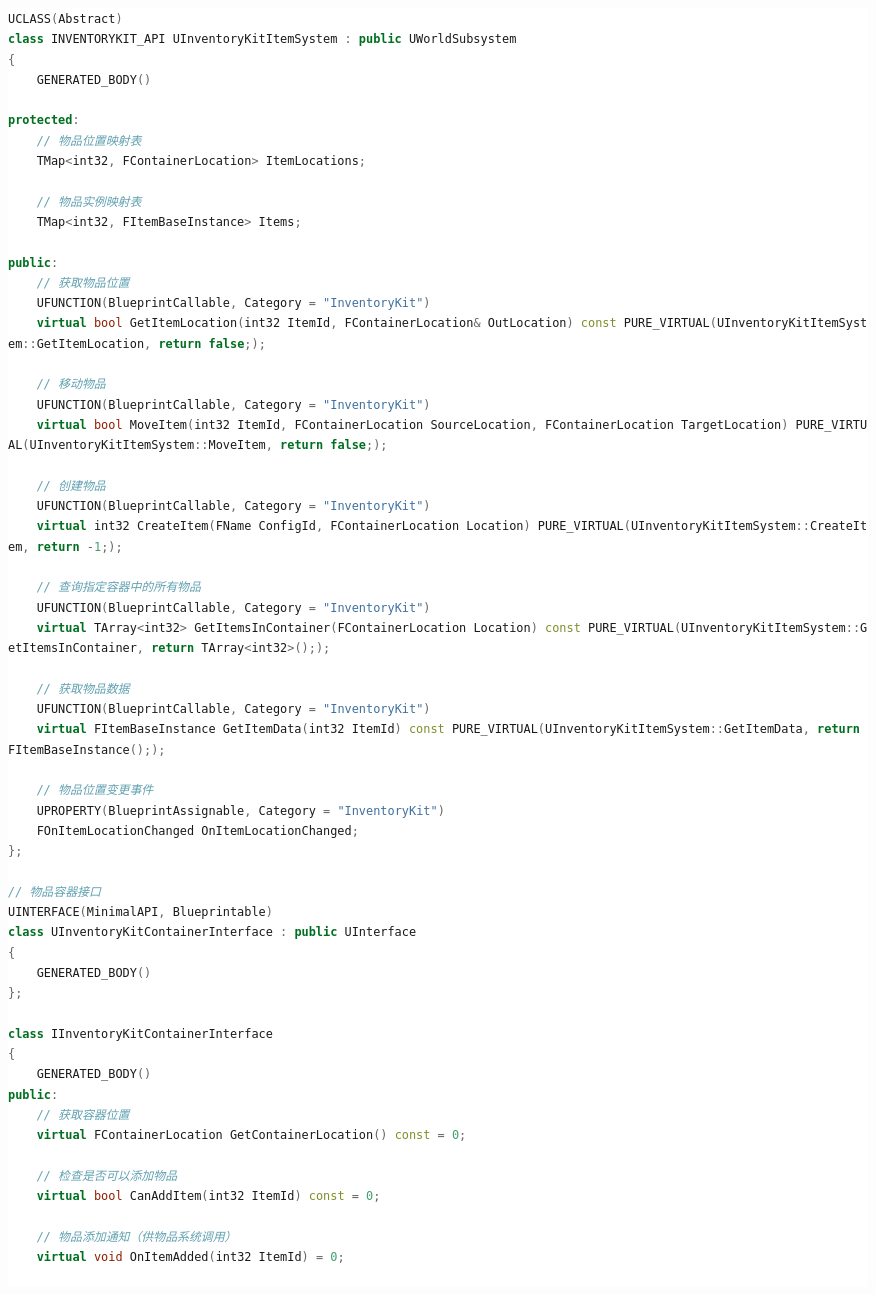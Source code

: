 ```cpp
UCLASS(Abstract)
class INVENTORYKIT_API UInventoryKitItemSystem : public UWorldSubsystem
{
    GENERATED_BODY()
    
protected:
    // 物品位置映射表
    TMap<int32, FContainerLocation> ItemLocations;
    
    // 物品实例映射表
    TMap<int32, FItemBaseInstance> Items;
    
public:
    // 获取物品位置
    UFUNCTION(BlueprintCallable, Category = "InventoryKit")
    virtual bool GetItemLocation(int32 ItemId, FContainerLocation& OutLocation) const PURE_VIRTUAL(UInventoryKitItemSystem::GetItemLocation, return false;);
    
    // 移动物品
    UFUNCTION(BlueprintCallable, Category = "InventoryKit")
    virtual bool MoveItem(int32 ItemId, FContainerLocation SourceLocation, FContainerLocation TargetLocation) PURE_VIRTUAL(UInventoryKitItemSystem::MoveItem, return false;);
    
    // 创建物品
    UFUNCTION(BlueprintCallable, Category = "InventoryKit")
    virtual int32 CreateItem(FName ConfigId, FContainerLocation Location) PURE_VIRTUAL(UInventoryKitItemSystem::CreateItem, return -1;);
    
    // 查询指定容器中的所有物品
    UFUNCTION(BlueprintCallable, Category = "InventoryKit")
    virtual TArray<int32> GetItemsInContainer(FContainerLocation Location) const PURE_VIRTUAL(UInventoryKitItemSystem::GetItemsInContainer, return TArray<int32>(););
    
    // 获取物品数据
    UFUNCTION(BlueprintCallable, Category = "InventoryKit")
    virtual FItemBaseInstance GetItemData(int32 ItemId) const PURE_VIRTUAL(UInventoryKitItemSystem::GetItemData, return FItemBaseInstance(););
    
    // 物品位置变更事件
    UPROPERTY(BlueprintAssignable, Category = "InventoryKit")
    FOnItemLocationChanged OnItemLocationChanged;
};

// 物品容器接口
UINTERFACE(MinimalAPI, Blueprintable)
class UInventoryKitContainerInterface : public UInterface
{
    GENERATED_BODY()
};

class IInventoryKitContainerInterface
{
    GENERATED_BODY()
public:
    // 获取容器位置
    virtual FContainerLocation GetContainerLocation() const = 0;
    
    // 检查是否可以添加物品
    virtual bool CanAddItem(int32 ItemId) const = 0;
    
    // 物品添加通知（供物品系统调用）
    virtual void OnItemAdded(int32 ItemId) = 0;
    
```